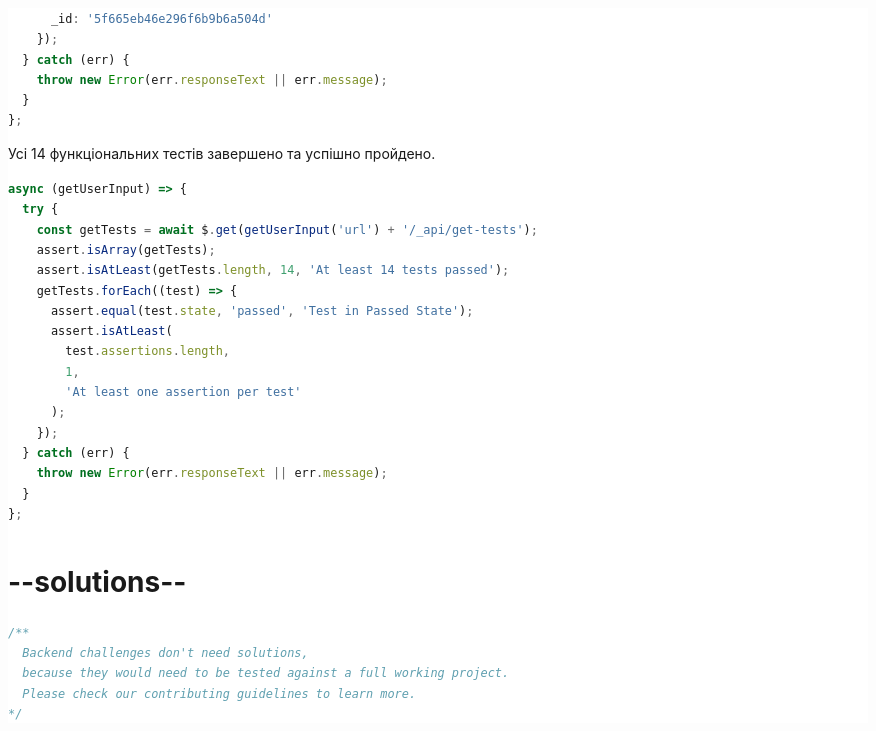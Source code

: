 ```js
      _id: '5f665eb46e296f6b9b6a504d'
    });
  } catch (err) {
    throw new Error(err.responseText || err.message);
  }
};
```

Усі 14 функціональних тестів завершено та успішно пройдено.

```js
async (getUserInput) => {
  try {
    const getTests = await $.get(getUserInput('url') + '/_api/get-tests');
    assert.isArray(getTests);
    assert.isAtLeast(getTests.length, 14, 'At least 14 tests passed');
    getTests.forEach((test) => {
      assert.equal(test.state, 'passed', 'Test in Passed State');
      assert.isAtLeast(
        test.assertions.length,
        1,
        'At least one assertion per test'
      );
    });
  } catch (err) {
    throw new Error(err.responseText || err.message);
  }
};
```

# --solutions--

```js
/**
  Backend challenges don't need solutions, 
  because they would need to be tested against a full working project. 
  Please check our contributing guidelines to learn more.
*/
```

